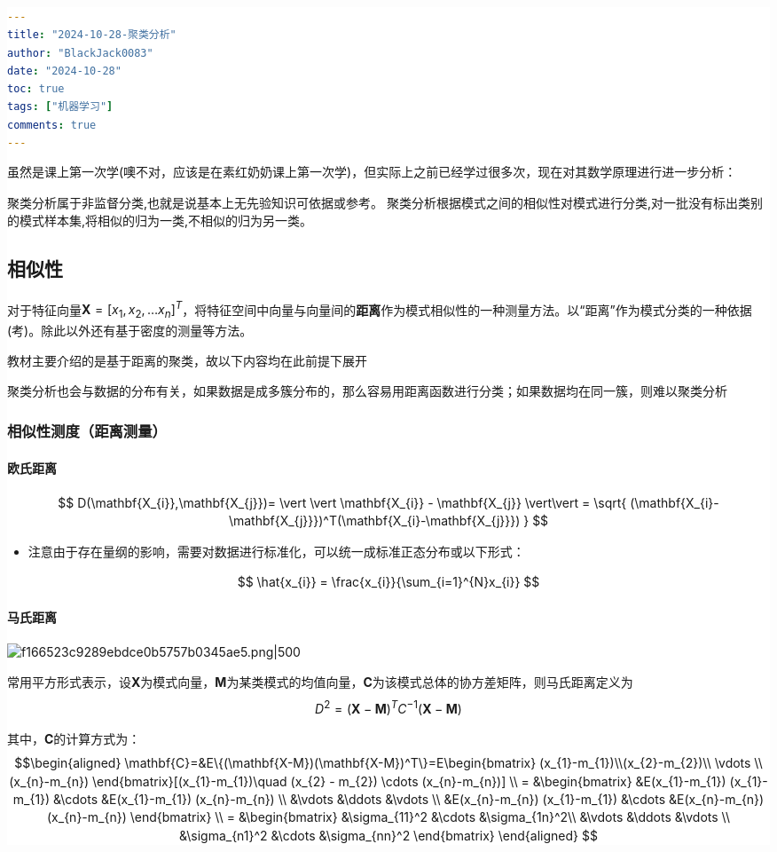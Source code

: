 ```yaml
---
title: "2024-10-28-聚类分析"
author: "BlackJack0083"
date: "2024-10-28"
toc: true
tags: ["机器学习"]
comments: true
---
```


虽然是课上第一次学(噢不对，应该是在素红奶奶课上第一次学)，但实际上之前已经学过很多次，现在对其数学原理进行进一步分析：

聚类分析属于非监督分类,也就是说基本上无先验知识可依据或参考。
聚类分析根据模式之间的相似性对模式进行分类,对一批没有标出类别的模式样本集,将相似的归为一类,不相似的归为另一类。

## 相似性

对于特征向量$\mathbf{X} = [x_{1},x_{2}, \dots x_{n}]^T$，将特征空间中向量与向量间的**距离**作为模式相似性的一种测量方法。以“距离”作为模式分类的一种依据(考)。除此以外还有基于密度的测量等方法。

教材主要介绍的是基于距离的聚类，故以下内容均在此前提下展开

聚类分析也会与数据的分布有关，如果数据是成多簇分布的，那么容易用距离函数进行分类；如果数据均在同一簇，则难以聚类分析

### 相似性测度（距离测量）

#### 欧氏距离

$$
D(\mathbf{X_{i}},\mathbf{X_{j}})= \vert \vert \mathbf{X_{i}} - \mathbf{X_{j}} \vert\vert = \sqrt{ (\mathbf{X_{i}-\mathbf{X_{j}}})^T(\mathbf{X_{i}-\mathbf{X_{j}}}) }
$$

- 注意由于存在量纲的影响，需要对数据进行标准化，可以统一成标准正态分布或以下形式：

$$
\hat{x_{i}} = \frac{x_{i}}{\sum_{i=1}^{N}x_{i}}
$$

#### 马氏距离

![f166523c9289ebdce0b5757b0345ae5.png|500](https://hjk-image.oss-cn-shenzhen.aliyuncs.com/image/202410281108758.png)


常用平方形式表示，设$\mathbf{X}$为模式向量，$\mathbf{M}$为某类模式的均值向量，$\mathbf{C}$为该模式总体的协方差矩阵，则马氏距离定义为
$$
D^2 = (\mathbf{X}-\mathbf{M})^TC^{-1}(\mathbf{X}-\mathbf{M})
$$

其中，$\mathbf{C}$的计算方式为：
$$\begin{aligned}
\mathbf{C}=&E\{(\mathbf{X-M})(\mathbf{X-M})^T\}=E\begin{bmatrix}
 (x_{1}-m_{1})\\(x_{2}-m_{2})\\ \vdots \\ (x_{n}-m_{n})
\end{bmatrix}[(x_{1}-m_{1})\quad (x_{2} - m_{2}) \cdots (x_{n}-m_{n})] \\ = &\begin{bmatrix}
&E(x_{1}-m_{1}) (x_{1}-m_{1})  &\cdots &E(x_{1}-m_{1}) (x_{n}-m_{n}) \\ &\vdots  &\ddots &\vdots \\
&E(x_{n}-m_{n}) (x_{1}-m_{1})  &\cdots &E(x_{n}-m_{n}) (x_{n}-m_{n})
\end{bmatrix} \\
= &\begin{bmatrix}
&\sigma_{11}^2 &\cdots &\sigma_{1n}^2\\  &\vdots  &\ddots &\vdots  \\
&\sigma_{n1}^2 &\cdots &\sigma_{nn}^2
\end{bmatrix}
\end{aligned}
$$

